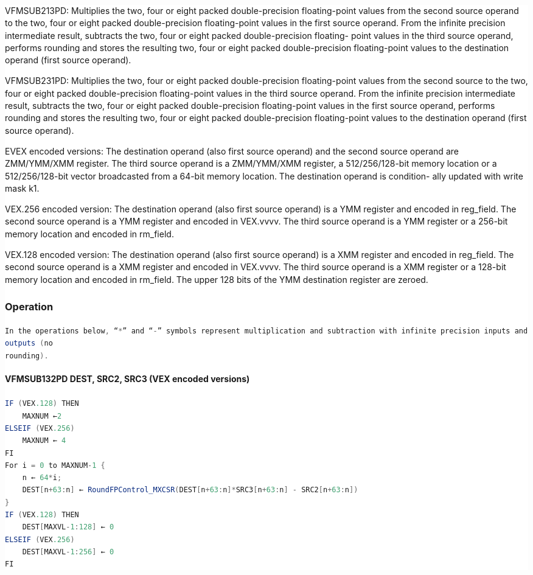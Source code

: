 VFMSUB213PD: Multiplies the two, four or eight packed double-precision floating-point values from the second
source operand to the two, four or eight packed double-precision floating-point values in the first source operand.
From the infinite precision intermediate result, subtracts the two, four or eight packed double-precision floating-
point values in the third source operand, performs rounding and stores the resulting two, four or eight packed
double-precision floating-point values to the destination operand (first source operand).

VFMSUB231PD: Multiplies the two, four or eight packed double-precision floating-point values from the second
source to the two, four or eight packed double-precision floating-point values in the third source operand. From the
infinite precision intermediate result, subtracts the two, four or eight packed double-precision floating-point values
in the first source operand, performs rounding and stores the resulting two, four or eight packed double-precision
floating-point values to the destination operand (first source operand).

EVEX encoded versions: The destination operand (also first source operand) and the second source operand are
ZMM/YMM/XMM register. The third source operand is a ZMM/YMM/XMM register, a 512/256/128-bit memory location
 or a 512/256/128-bit vector broadcasted from a 64-bit memory location. The destination operand is condition-
ally updated with write mask k1.

VEX.256 encoded version: The destination operand (also first source operand) is a YMM register and encoded in
reg_field. The second source operand is a YMM register and encoded in VEX.vvvv. The third source operand is a
YMM register or a 256-bit memory location and encoded in rm_field.

VEX.128 encoded version: The destination operand (also first source operand) is a XMM register and encoded in
reg_field. The second source operand is a XMM register and encoded in VEX.vvvv. The third source operand is a
XMM register or a 128-bit memory location and encoded in rm_field. The upper 128 bits of the YMM destination
register are zeroed.

### Operation

```java
In the operations below, “*” and “-” symbols represent multiplication and subtraction with infinite precision inputs and outputs (no 
rounding).
```
#### VFMSUB132PD DEST, SRC2, SRC3 (VEX encoded versions)
```java
IF (VEX.128) THEN 
    MAXNUM ←2
ELSEIF (VEX.256)
    MAXNUM ← 4
FI
For i = 0 to MAXNUM-1 {
    n ← 64*i;
    DEST[n+63:n] ← RoundFPControl_MXCSR(DEST[n+63:n]*SRC3[n+63:n] - SRC2[n+63:n])
}
IF (VEX.128) THEN
    DEST[MAXVL-1:128] ← 0
ELSEIF (VEX.256)
    DEST[MAXVL-1:256] ← 0
FI
```